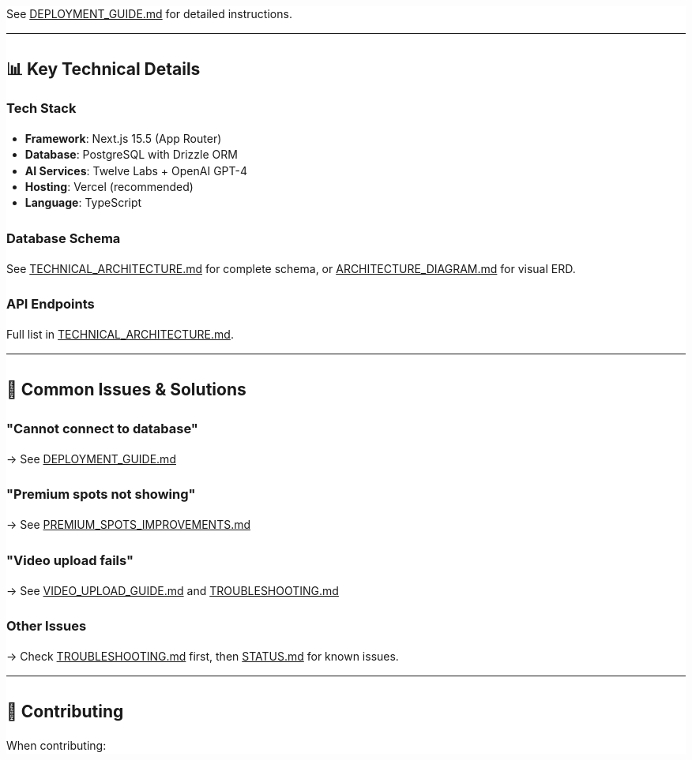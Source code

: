 ```bash
```

See [DEPLOYMENT_GUIDE.md](./DEPLOYMENT_GUIDE.md) for detailed instructions.

---

## 📊 Key Technical Details

### Tech Stack

- **Framework**: Next.js 15.5 (App Router)
- **Database**: PostgreSQL with Drizzle ORM
- **AI Services**: Twelve Labs + OpenAI GPT-4
- **Hosting**: Vercel (recommended)
- **Language**: TypeScript

### Database Schema

See [TECHNICAL_ARCHITECTURE.md](./TECHNICAL_ARCHITECTURE.md#database-schema) for complete schema, or [ARCHITECTURE_DIAGRAM.md](./ARCHITECTURE_DIAGRAM.md) for visual ERD.

### API Endpoints

Full list in [TECHNICAL_ARCHITECTURE.md](./TECHNICAL_ARCHITECTURE.md#api-endpoints).

---

## 🐛 Common Issues & Solutions

### "Cannot connect to database"

→ See [DEPLOYMENT_GUIDE.md](./DEPLOYMENT_GUIDE.md#troubleshooting)

### "Premium spots not showing"

→ See [PREMIUM_SPOTS_IMPROVEMENTS.md](./PREMIUM_SPOTS_IMPROVEMENTS.md#troubleshooting)

### "Video upload fails"

→ See [VIDEO_UPLOAD_GUIDE.md](./VIDEO_UPLOAD_GUIDE.md) and [TROUBLESHOOTING.md](./TROUBLESHOOTING.md)

### Other Issues

→ Check [TROUBLESHOOTING.md](./TROUBLESHOOTING.md) first, then [STATUS.md](./STATUS.md) for known issues.

---

## 📝 Contributing

When contributing:
